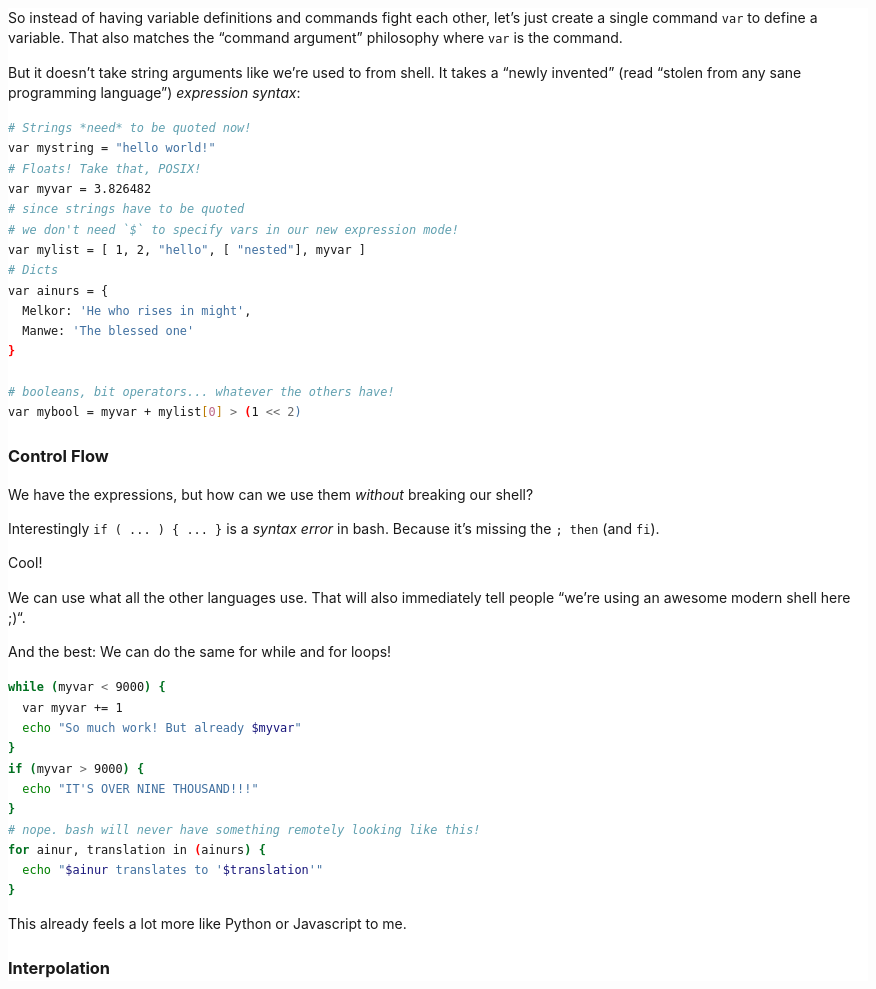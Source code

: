So instead of having variable definitions and commands fight each other, let’s just create a single command `var` to define a variable. That also matches the “command argument” philosophy where `var` is the command.

But it doesn’t take string arguments like we’re used to from shell. It takes a “newly invented” (read “stolen from any sane programming language”) *expression syntax*:

```bash
# Strings *need* to be quoted now!
var mystring = "hello world!"
# Floats! Take that, POSIX!
var myvar = 3.826482
# since strings have to be quoted
# we don't need `$` to specify vars in our new expression mode!
var mylist = [ 1, 2, "hello", [ "nested"], myvar ]
# Dicts
var ainurs = {
  Melkor: 'He who rises in might',
  Manwe: 'The blessed one'
}

# booleans, bit operators... whatever the others have!
var mybool = myvar + mylist[0] > (1 << 2)
```

### Control Flow

We have the expressions, but how can we use them *without* breaking our shell?

Interestingly `if ( ... ) { ... }` is a *syntax error* in bash. Because it’s missing the `; then` (and `fi`).

Cool!

We can use what all the other languages use. That will also immediately tell people “we’re using an awesome modern shell here ;)“.

And the best: We can do the same for while and for loops!

```bash
while (myvar < 9000) {
  var myvar += 1
  echo "So much work! But already $myvar"
}
if (myvar > 9000) {
  echo "IT'S OVER NINE THOUSAND!!!"
}
# nope. bash will never have something remotely looking like this!
for ainur, translation in (ainurs) {
  echo "$ainur translates to '$translation'"
}
```

This already feels a lot more like Python or Javascript to me.

### Interpolation
